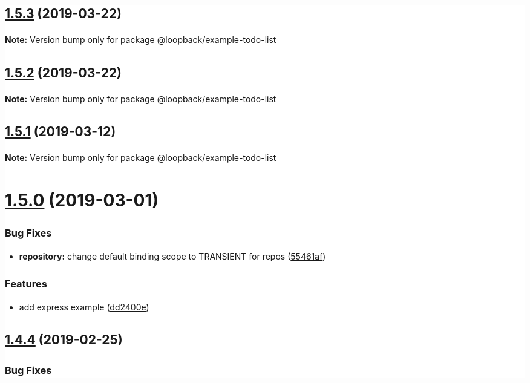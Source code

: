 



## [1.5.3](https://github.com/strongloop/loopback-next/compare/@loopback/example-todo-list@1.5.2...@loopback/example-todo-list@1.5.3) (2019-03-22)

**Note:** Version bump only for package @loopback/example-todo-list





## [1.5.2](https://github.com/strongloop/loopback-next/compare/@loopback/example-todo-list@1.5.1...@loopback/example-todo-list@1.5.2) (2019-03-22)

**Note:** Version bump only for package @loopback/example-todo-list





## [1.5.1](https://github.com/strongloop/loopback-next/compare/@loopback/example-todo-list@1.5.0...@loopback/example-todo-list@1.5.1) (2019-03-12)

**Note:** Version bump only for package @loopback/example-todo-list





# [1.5.0](https://github.com/strongloop/loopback-next/compare/@loopback/example-todo-list@1.4.4...@loopback/example-todo-list@1.5.0) (2019-03-01)


### Bug Fixes

* **repository:** change default binding scope to TRANSIENT for repos ([55461af](https://github.com/strongloop/loopback-next/commit/55461af))


### Features

* add express example ([dd2400e](https://github.com/strongloop/loopback-next/commit/dd2400e))





## [1.4.4](https://github.com/strongloop/loopback-next/compare/@loopback/example-todo-list@1.4.3...@loopback/example-todo-list@1.4.4) (2019-02-25)


### Bug Fixes
